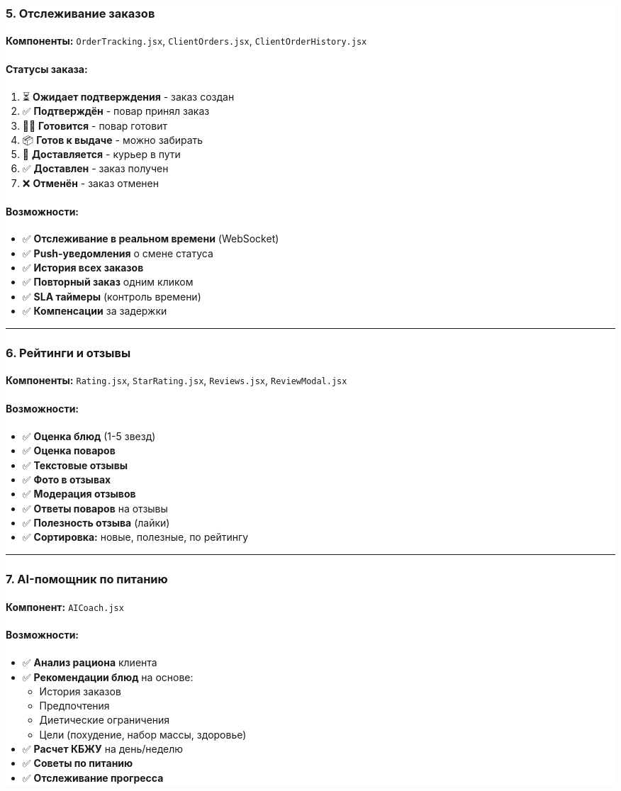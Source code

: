 
### 5. Отслеживание заказов
**Компоненты:** `OrderTracking.jsx`, `ClientOrders.jsx`, `ClientOrderHistory.jsx`

#### Статусы заказа:
1. ⏳ **Ожидает подтверждения** - заказ создан
2. ✅ **Подтверждён** - повар принял заказ
3. 👨‍🍳 **Готовится** - повар готовит
4. 📦 **Готов к выдаче** - можно забирать
5. 🚚 **Доставляется** - курьер в пути
6. ✅ **Доставлен** - заказ получен
7. ❌ **Отменён** - заказ отменен

#### Возможности:
- ✅ **Отслеживание в реальном времени** (WebSocket)
- ✅ **Push-уведомления** о смене статуса
- ✅ **История всех заказов**
- ✅ **Повторный заказ** одним кликом
- ✅ **SLA таймеры** (контроль времени)
- ✅ **Компенсации** за задержки

---

### 6. Рейтинги и отзывы
**Компоненты:** `Rating.jsx`, `StarRating.jsx`, `Reviews.jsx`, `ReviewModal.jsx`

#### Возможности:
- ✅ **Оценка блюд** (1-5 звезд)
- ✅ **Оценка поваров**
- ✅ **Текстовые отзывы**
- ✅ **Фото в отзывах**
- ✅ **Модерация отзывов**
- ✅ **Ответы поваров** на отзывы
- ✅ **Полезность отзыва** (лайки)
- ✅ **Сортировка:** новые, полезные, по рейтингу

---

### 7. AI-помощник по питанию
**Компонент:** `AICoach.jsx`

#### Возможности:
- ✅ **Анализ рациона** клиента
- ✅ **Рекомендации блюд** на основе:
  - История заказов
  - Предпочтения
  - Диетические ограничения
  - Цели (похудение, набор массы, здоровье)
- ✅ **Расчет КБЖУ** на день/неделю
- ✅ **Советы по питанию**
- ✅ **Отслеживание прогресса**
